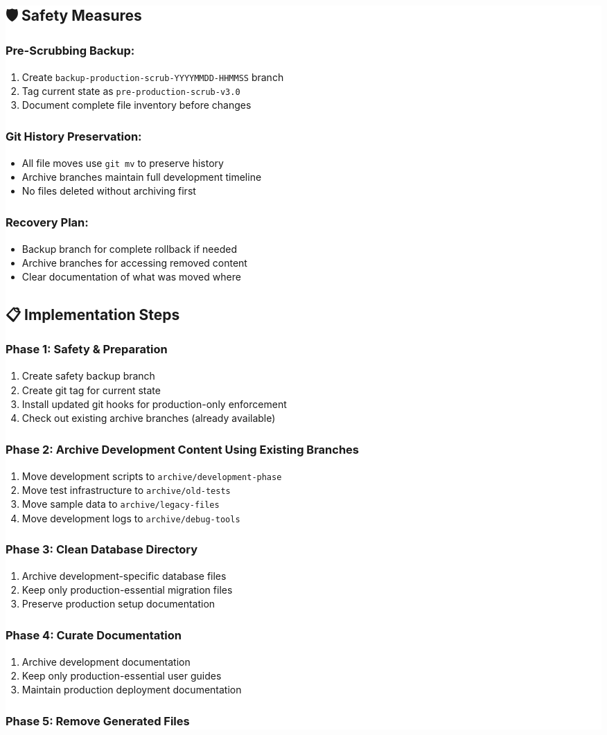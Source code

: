 ## 🛡️ Safety Measures

### Pre-Scrubbing Backup:

1. Create `backup-production-scrub-YYYYMMDD-HHMMSS` branch
2. Tag current state as `pre-production-scrub-v3.0`
3. Document complete file inventory before changes

### Git History Preservation:

- All file moves use `git mv` to preserve history
- Archive branches maintain full development timeline
- No files deleted without archiving first

### Recovery Plan:

- Backup branch for complete rollback if needed
- Archive branches for accessing removed content
- Clear documentation of what was moved where

## 📋 Implementation Steps

### Phase 1: Safety & Preparation

1. Create safety backup branch
2. Create git tag for current state
3. Install updated git hooks for production-only enforcement
4. Check out existing archive branches (already available)

### Phase 2: Archive Development Content Using Existing Branches

1. Move development scripts to `archive/development-phase`
2. Move test infrastructure to `archive/old-tests`
3. Move sample data to `archive/legacy-files`
4. Move development logs to `archive/debug-tools`

### Phase 3: Clean Database Directory

1. Archive development-specific database files
2. Keep only production-essential migration files
3. Preserve production setup documentation

### Phase 4: Curate Documentation

1. Archive development documentation
2. Keep only production-essential user guides
3. Maintain production deployment documentation

### Phase 5: Remove Generated Files

